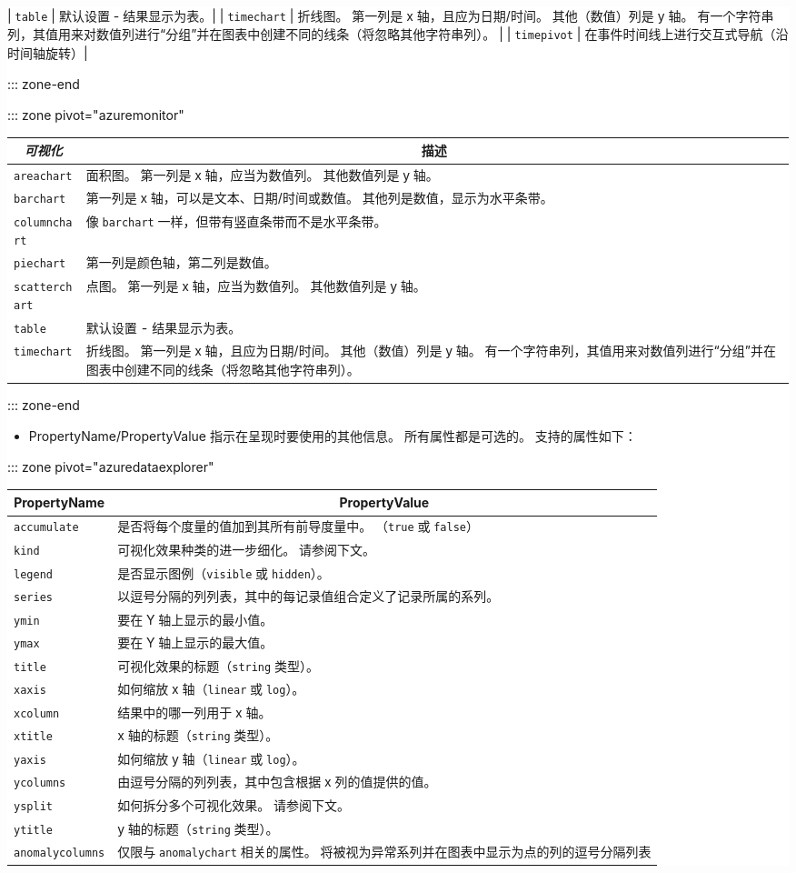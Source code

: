 | `table`            | 默认设置 - 结果显示为表。|
| `timechart`        | 折线图。 第一列是 x 轴，且应为日期/时间。 其他（数值）列是 y 轴。 有一个字符串列，其值用来对数值列进行“分组”并在图表中创建不同的线条（将忽略其他字符串列）。 |
| `timepivot`        | 在事件时间线上进行交互式导航（沿时间轴旋转）|

::: zone-end

::: zone pivot="azuremonitor"

|*可视化*     |描述|
|--------------------|-|
| `areachart`        | 面积图。 第一列是 x 轴，应当为数值列。 其他数值列是 y 轴。 |
| `barchart`         | 第一列是 x 轴，可以是文本、日期/时间或数值。 其他列是数值，显示为水平条带。|
| `columnchart`      | 像 `barchart` 一样，但带有竖直条带而不是水平条带。|
| `piechart`         | 第一列是颜色轴，第二列是数值。 |
| `scatterchart`     | 点图。 第一列是 x 轴，应当为数值列。 其他数值列是 y 轴。 |
| `table`            | 默认设置 - 结果显示为表。|
| `timechart`        | 折线图。 第一列是 x 轴，且应为日期/时间。 其他（数值）列是 y 轴。 有一个字符串列，其值用来对数值列进行“分组”并在图表中创建不同的线条（将忽略其他字符串列）。|

::: zone-end

* PropertyName/PropertyValue 指示在呈现时要使用的其他信息。
  所有属性都是可选的。 支持的属性如下：

::: zone pivot="azuredataexplorer"

|PropertyName|PropertyValue                                                                   |
|--------------|----------------------------------------------------------------------------------|
|`accumulate`  |是否将每个度量的值加到其所有前导度量中。 （`true` 或 `false`）|
|`kind`        |可视化效果种类的进一步细化。 请参阅下文。                         |
|`legend`      |是否显示图例（`visible` 或 `hidden`）。                       |
|`series`      |以逗号分隔的列列表，其中的每记录值组合定义了记录所属的系列。|
|`ymin`        |要在 Y 轴上显示的最小值。                                      |
|`ymax`        |要在 Y 轴上显示的最大值。                                      |
|`title`       |可视化效果的标题（`string` 类型）。                                |
|`xaxis`       |如何缩放 x 轴（`linear` 或 `log`）。                                      |
|`xcolumn`     |结果中的哪一列用于 x 轴。                                |
|`xtitle`      |x 轴的标题（`string` 类型）。                                       |
|`yaxis`       |如何缩放 y 轴（`linear` 或 `log`）。                                      |
|`ycolumns`    |由逗号分隔的列列表，其中包含根据 x 列的值提供的值。|
|`ysplit`      |如何拆分多个可视化效果。 请参阅下文。                               |
|`ytitle`      |y 轴的标题（`string` 类型）。                                       |
|`anomalycolumns`|仅限与 `anomalychart` 相关的属性。 将被视为异常系列并在图表中显示为点的列的逗号分隔列表|
